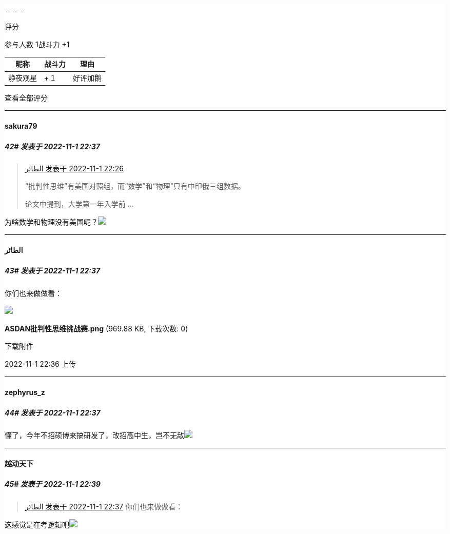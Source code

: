 ﹍﹍﹍

评分

 参与人数 1战斗力 +1

|昵称|战斗力|理由|
|----|---|---|
| 静夜观星| + 1|好评加鹅|

查看全部评分

*****

####  sakura79  
##### 42#       发表于 2022-11-1 22:37

<blockquote><a href="httphttps://bbs.saraba1st.com/2b/forum.php?mod=redirect&amp;goto=findpost&amp;pid=58230837&amp;ptid=2102704" target="_blank">الطائر 发表于 2022-11-1 22:26</a>

“批判性思维”有美国对照组，而“数学”和“物理”只有中印俄三组数据。

论文中提到，大学第一年入学前 ...</blockquote>
为啥数学和物理没有美国呢？<img src="https://static.saraba1st.com/image/smiley/face2017/245.png" referrerpolicy="no-referrer">

*****

####  الطائر  
##### 43#       发表于 2022-11-1 22:37

你们也来做做看：

<img src="https://img.saraba1st.com/forum/202211/01/223653hjzbj5g6pj5bb7o6.png" referrerpolicy="no-referrer">

<strong>ASDAN批判性思维挑战赛.png</strong> (969.88 KB, 下载次数: 0)

下载附件

2022-11-1 22:36 上传

*****

####  zephyrus_z  
##### 44#       发表于 2022-11-1 22:37

懂了，今年不招硕博来搞研发了，改招高中生，岂不无敌<img src="https://static.saraba1st.com/image/smiley/face2017/040.png" referrerpolicy="no-referrer">

*****

####  越动天下  
##### 45#       发表于 2022-11-1 22:39

<blockquote><a href="httphttps://bbs.saraba1st.com/2b/forum.php?mod=redirect&amp;goto=findpost&amp;pid=58231056&amp;ptid=2102704" target="_blank">الطائر 发表于 2022-11-1 22:37</a>
你们也来做做看：</blockquote>
这感觉是在考逻辑吧<img src="https://static.saraba1st.com/image/smiley/face2017/040.png" referrerpolicy="no-referrer">
